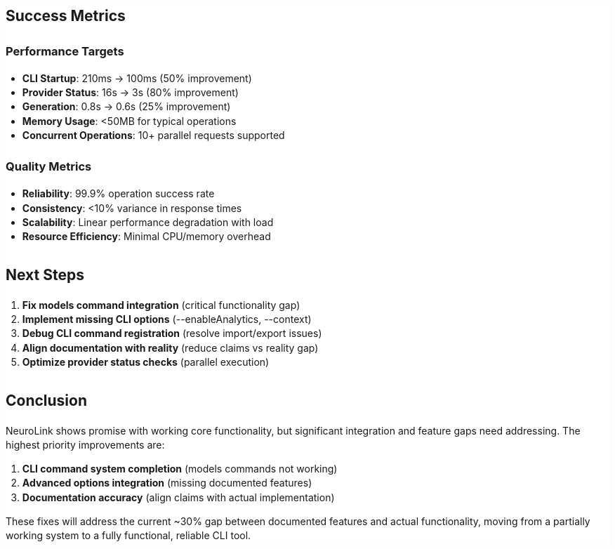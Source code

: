 ## Success Metrics

### Performance Targets

- **CLI Startup**: 210ms → 100ms (50% improvement)
- **Provider Status**: 16s → 3s (80% improvement)
- **Generation**: 0.8s → 0.6s (25% improvement)
- **Memory Usage**: <50MB for typical operations
- **Concurrent Operations**: 10+ parallel requests supported

### Quality Metrics

- **Reliability**: 99.9% operation success rate
- **Consistency**: <10% variance in response times
- **Scalability**: Linear performance degradation with load
- **Resource Efficiency**: Minimal CPU/memory overhead

## Next Steps

1. **Fix models command integration** (critical functionality gap)
2. **Implement missing CLI options** (--enableAnalytics, --context)
3. **Debug CLI command registration** (resolve import/export issues)
4. **Align documentation with reality** (reduce claims vs reality gap)
5. **Optimize provider status checks** (parallel execution)

## Conclusion

NeuroLink shows promise with working core functionality, but significant integration and feature gaps need addressing. The highest priority improvements are:

1. **CLI command system completion** (models commands not working)
2. **Advanced options integration** (missing documented features)
3. **Documentation accuracy** (align claims with actual implementation)

These fixes will address the current ~30% gap between documented features and actual functionality, moving from a partially working system to a fully functional, reliable CLI tool.
